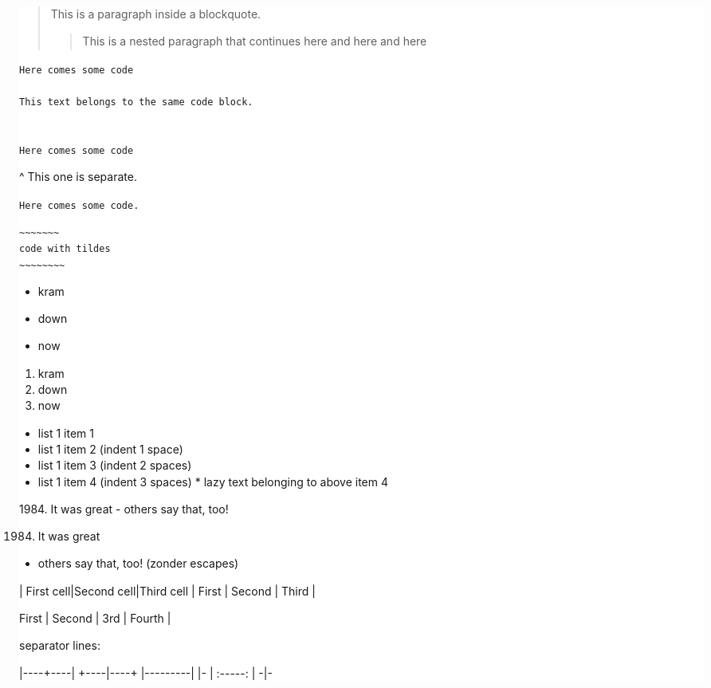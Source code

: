 > This is a paragraph inside
a blockquote.
>
> > This is a nested paragraph
that continues here
> and here
> > and here


    Here comes some code

    This text belongs to the same code block.


    Here comes some code
^
    This one is separate.

~~~~~~~~
Here comes some code.
~~~~~~~~    

~~~~~~~~~~~~
~~~~~~~
code with tildes
~~~~~~~~
~~~~~~~~~~~~~~~~~~

* kram
+ down
- now

1. kram
2. down
3. now

* list 1 item 1
 * list 1 item 2 (indent 1 space)
  * list 1 item 3 (indent 2 spaces)
   * list 1 item 4  (indent 3 spaces)
    * lazy text belonging to above item 4

1984\. It was great
\- others say that, too!

1984. It was great
- others say that, too! (zonder escapes)

| First cell|Second cell|Third cell
| First | Second | Third |

First | Second | 3rd | Fourth |

separator lines:

|----+----|
+----|----+
|---------|
|-
| :-----: |
-|-
